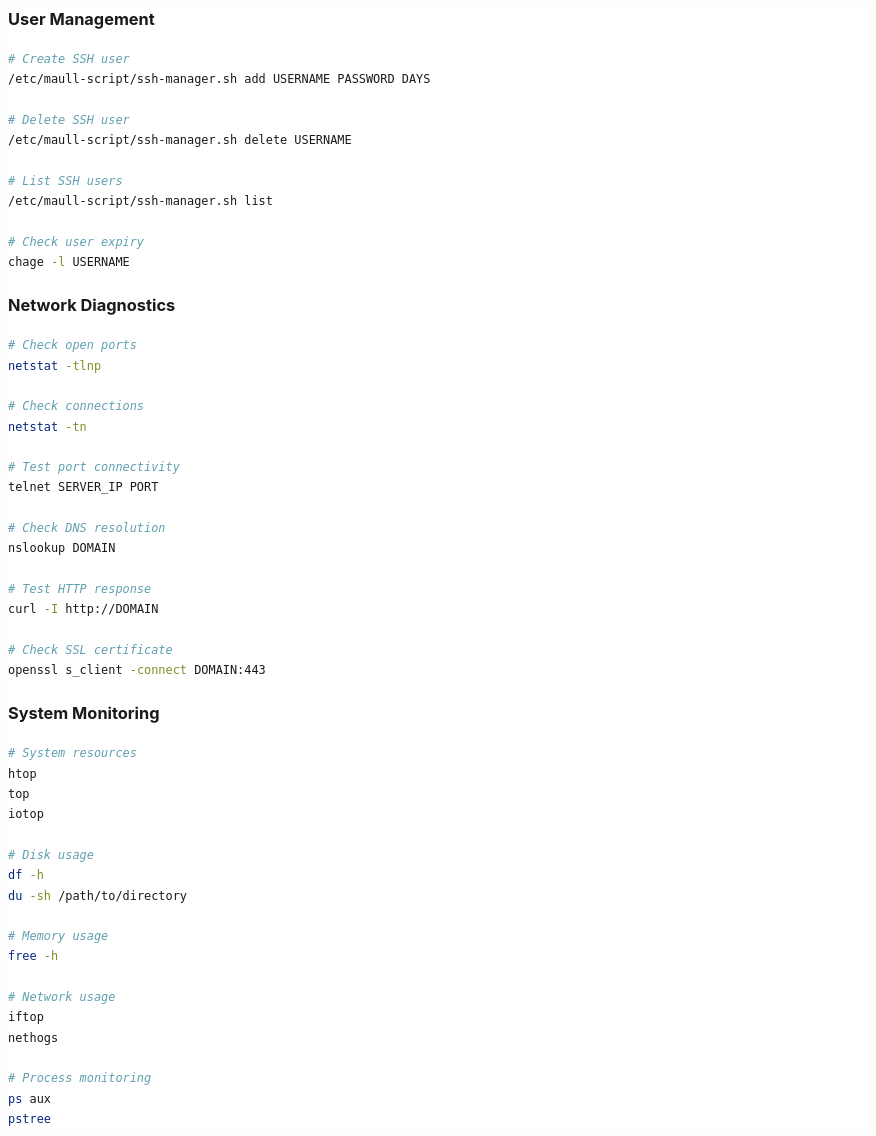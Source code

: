 ### User Management
```bash
# Create SSH user
/etc/maull-script/ssh-manager.sh add USERNAME PASSWORD DAYS

# Delete SSH user
/etc/maull-script/ssh-manager.sh delete USERNAME

# List SSH users
/etc/maull-script/ssh-manager.sh list

# Check user expiry
chage -l USERNAME
```

### Network Diagnostics
```bash
# Check open ports
netstat -tlnp

# Check connections
netstat -tn

# Test port connectivity
telnet SERVER_IP PORT

# Check DNS resolution
nslookup DOMAIN

# Test HTTP response
curl -I http://DOMAIN

# Check SSL certificate
openssl s_client -connect DOMAIN:443
```

### System Monitoring
```bash
# System resources
htop
top
iotop

# Disk usage
df -h
du -sh /path/to/directory

# Memory usage
free -h

# Network usage
iftop
nethogs

# Process monitoring
ps aux
pstree
```
